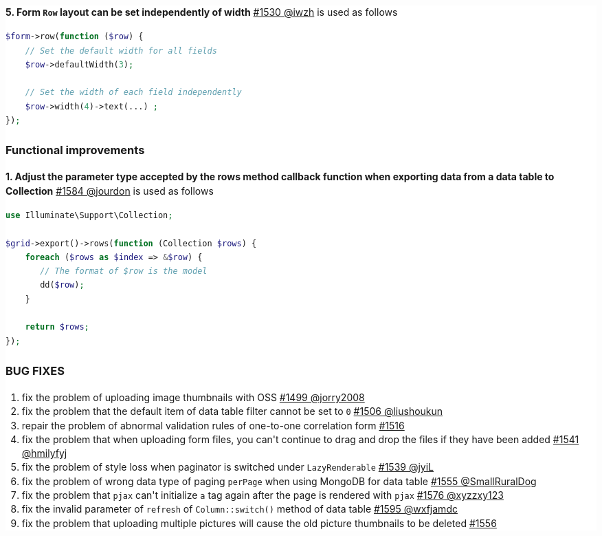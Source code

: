 **5. Form `Row` layout can be set independently of width**
[#1530 @iwzh](https://github.com/jqhph/dcat-admin/pull/1530) is used as follows

``` php
$form->row(function ($row) {
    // Set the default width for all fields
    $row->defaultWidth(3);
    
    // Set the width of each field independently
    $row->width(4)->text(...) ;
});
```

### Functional improvements

**1. Adjust the parameter type accepted by the rows method callback function when exporting data from a data table to Collection**
[#1584 @jourdon](https://github.com/jqhph/dcat-admin/pull/1584) is used as follows

```php
use Illuminate\Support\Collection;

$grid->export()->rows(function (Collection $rows) {
    foreach ($rows as $index => &$row) {
       // The format of $row is the model
       dd($row);
    }

    return $rows;
});
```


### BUG FIXES

1. fix the problem of uploading image thumbnails with OSS [#1499 @jorry2008](https://github.com/jqhph/dcat-admin/pull/1499)
2. fix the problem that the default item of data table filter cannot be set to `0` [#1506 @liushoukun](https://github.com/jqhph/dcat-admin/pull/1506)
3. repair the problem of abnormal validation rules of one-to-one correlation form [#1516](https://github.com/jqhph/dcat-admin/issues/1516)
4. fix the problem that when uploading form files, you can't continue to drag and drop the files if they have been added [#1541 @hmilyfyj](https://github.com/jqhph/dcat-admin/pull/1541)
5. fix the problem of style loss when paginator is switched under `LazyRenderable` [#1539 @jyiL](https://github.com/jqhph/dcat-admin/pull/1539)
6. fix the problem of wrong data type of paging `perPage` when using MongoDB for data table [#1555 @SmallRuralDog](https://github.com/jqhph/dcat-admin/pull/1555)
7. fix the problem that `pjax` can't initialize `a` tag again after the page is rendered with `pjax` [#1576 @xyzzxy123](https://github.com/jqhph/dcat-admin/pull/1576)
8. fix the invalid parameter of `refresh` of `Column::switch()` method of data table [#1595 @wxfjamdc](https://github.com/jqhph/dcat-admin/pull/1595)
9. fix the problem that uploading multiple pictures will cause the old picture thumbnails to be deleted [#1556](https://github.com/jqhph/dcat-admin/issues/1556)
